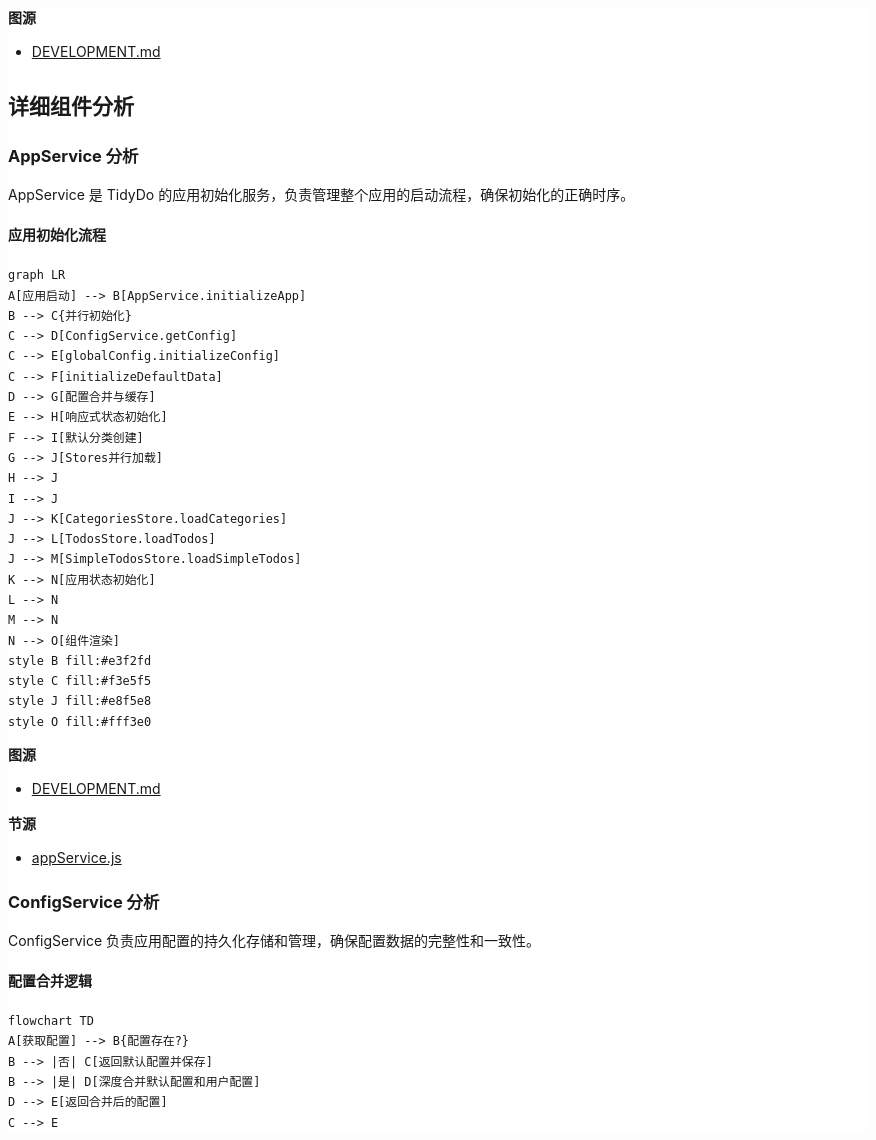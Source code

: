 **图源**
- [DEVELOPMENT.md](file://DEVELOPMENT.md)

## 详细组件分析
### AppService 分析
AppService 是 TidyDo 的应用初始化服务，负责管理整个应用的启动流程，确保初始化的正确时序。

#### 应用初始化流程
```mermaid
graph LR
A[应用启动] --> B[AppService.initializeApp]
B --> C{并行初始化}
C --> D[ConfigService.getConfig]
C --> E[globalConfig.initializeConfig]
C --> F[initializeDefaultData]
D --> G[配置合并与缓存]
E --> H[响应式状态初始化]
F --> I[默认分类创建]
G --> J[Stores并行加载]
H --> J
I --> J
J --> K[CategoriesStore.loadCategories]
J --> L[TodosStore.loadTodos]
J --> M[SimpleTodosStore.loadSimpleTodos]
K --> N[应用状态初始化]
L --> N
M --> N
N --> O[组件渲染]
style B fill:#e3f2fd
style C fill:#f3e5f5
style J fill:#e8f5e8
style O fill:#fff3e0
```

**图源**
- [DEVELOPMENT.md](file://DEVELOPMENT.md)

**节源**
- [appService.js](file://src/services/appService.js#L1-L170)

### ConfigService 分析
ConfigService 负责应用配置的持久化存储和管理，确保配置数据的完整性和一致性。

#### 配置合并逻辑
```mermaid
flowchart TD
A[获取配置] --> B{配置存在?}
B --> |否| C[返回默认配置并保存]
B --> |是| D[深度合并默认配置和用户配置]
D --> E[返回合并后的配置]
C --> E
```
